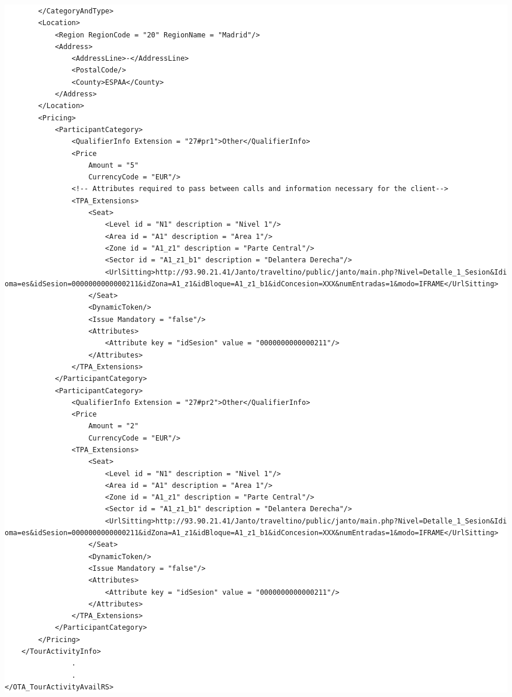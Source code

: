             </CategoryAndType>
            <Location>
                <Region RegionCode = "20" RegionName = "Madrid"/>
                <Address>
                    <AddressLine>-</AddressLine>
                    <PostalCode/>
                    <County>ESPAA</County>
                </Address>
            </Location>
            <Pricing>
                <ParticipantCategory>
                    <QualifierInfo Extension = "27#pr1">Other</QualifierInfo>
                    <Price
                        Amount = "5"
                        CurrencyCode = "EUR"/>
                    <!-- Attributes required to pass between calls and information necessary for the client-->
                    <TPA_Extensions>
                        <Seat>
                            <Level id = "N1" description = "Nivel 1"/>
                            <Area id = "A1" description = "Area 1"/>
                            <Zone id = "A1_z1" description = "Parte Central"/>
                            <Sector id = "A1_z1_b1" description = "Delantera Derecha"/>
                            <UrlSitting>http://93.90.21.41/Janto/traveltino/public/janto/main.php?Nivel=Detalle_1_Sesion&Idioma=es&idSesion=0000000000000211&idZona=A1_z1&idBloque=A1_z1_b1&idConcesion=XXX&numEntradas=1&modo=IFRAME</UrlSitting>
                        </Seat>
                        <DynamicToken/>
                        <Issue Mandatory = "false"/>
                        <Attributes>
                            <Attribute key = "idSesion" value = "0000000000000211"/>
                        </Attributes>
                    </TPA_Extensions>
                </ParticipantCategory>
                <ParticipantCategory>
                    <QualifierInfo Extension = "27#pr2">Other</QualifierInfo>
                    <Price
                        Amount = "2"
                        CurrencyCode = "EUR"/>
                    <TPA_Extensions>
                        <Seat>
                            <Level id = "N1" description = "Nivel 1"/>
                            <Area id = "A1" description = "Area 1"/>
                            <Zone id = "A1_z1" description = "Parte Central"/>
                            <Sector id = "A1_z1_b1" description = "Delantera Derecha"/>
                            <UrlSitting>http://93.90.21.41/Janto/traveltino/public/janto/main.php?Nivel=Detalle_1_Sesion&Idioma=es&idSesion=0000000000000211&idZona=A1_z1&idBloque=A1_z1_b1&idConcesion=XXX&numEntradas=1&modo=IFRAME</UrlSitting>
                        </Seat>
                        <DynamicToken/>
                        <Issue Mandatory = "false"/>
                        <Attributes>
                            <Attribute key = "idSesion" value = "0000000000000211"/>
                        </Attributes>
                    </TPA_Extensions>
                </ParticipantCategory>
            </Pricing>
        </TourActivityInfo>
                    .
                    .
    </OTA_TourActivityAvailRS>
